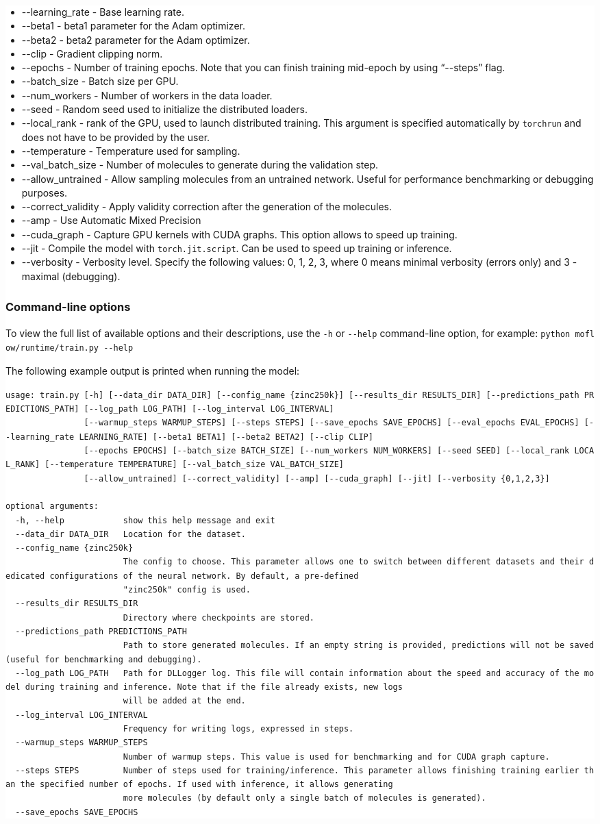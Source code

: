 * --learning_rate - Base learning rate.
* --beta1 - beta1 parameter for the Adam optimizer.
* --beta2 - beta2 parameter for the Adam optimizer.
* --clip - Gradient clipping norm.
* --epochs - Number of training epochs. Note that you can finish training mid-epoch by using “--steps” flag.
* --batch_size - Batch size per GPU.
* --num_workers - Number of workers in the data loader.
* --seed - Random seed used to initialize the distributed loaders.
* --local_rank - rank of the GPU, used to launch distributed training. This argument is specified automatically by `torchrun` and does not have to be provided by the user.
* --temperature - Temperature used for sampling.
* --val_batch_size - Number of molecules to generate during the validation step.
* --allow_untrained - Allow sampling  molecules from an untrained network. Useful for performance benchmarking or debugging purposes.
* --correct_validity - Apply validity correction after the generation of the molecules.
* --amp - Use Automatic Mixed Precision
* --cuda_graph - Capture GPU kernels with CUDA graphs. This option allows to speed up training.
* --jit - Compile the model with `torch.jit.script`. Can be used to speed up training or inference.
* --verbosity - Verbosity level. Specify the following values: 0, 1, 2, 3, where 0 means minimal verbosity (errors only) and 3 - maximal (debugging).


### Command-line options

To view the full list of available options and their descriptions, use the `-h` or `--help` command-line option, for example:
`python moflow/runtime/train.py --help`

The following example output is printed when running the model:
```
usage: train.py [-h] [--data_dir DATA_DIR] [--config_name {zinc250k}] [--results_dir RESULTS_DIR] [--predictions_path PREDICTIONS_PATH] [--log_path LOG_PATH] [--log_interval LOG_INTERVAL]
                [--warmup_steps WARMUP_STEPS] [--steps STEPS] [--save_epochs SAVE_EPOCHS] [--eval_epochs EVAL_EPOCHS] [--learning_rate LEARNING_RATE] [--beta1 BETA1] [--beta2 BETA2] [--clip CLIP]
                [--epochs EPOCHS] [--batch_size BATCH_SIZE] [--num_workers NUM_WORKERS] [--seed SEED] [--local_rank LOCAL_RANK] [--temperature TEMPERATURE] [--val_batch_size VAL_BATCH_SIZE]
                [--allow_untrained] [--correct_validity] [--amp] [--cuda_graph] [--jit] [--verbosity {0,1,2,3}]

optional arguments:
  -h, --help            show this help message and exit
  --data_dir DATA_DIR   Location for the dataset.
  --config_name {zinc250k}
                        The config to choose. This parameter allows one to switch between different datasets and their dedicated configurations of the neural network. By default, a pre-defined
                        "zinc250k" config is used.
  --results_dir RESULTS_DIR
                        Directory where checkpoints are stored.
  --predictions_path PREDICTIONS_PATH
                        Path to store generated molecules. If an empty string is provided, predictions will not be saved (useful for benchmarking and debugging).
  --log_path LOG_PATH   Path for DLLogger log. This file will contain information about the speed and accuracy of the model during training and inference. Note that if the file already exists, new logs
                        will be added at the end.
  --log_interval LOG_INTERVAL
                        Frequency for writing logs, expressed in steps.
  --warmup_steps WARMUP_STEPS
                        Number of warmup steps. This value is used for benchmarking and for CUDA graph capture.
  --steps STEPS         Number of steps used for training/inference. This parameter allows finishing training earlier than the specified number of epochs. If used with inference, it allows generating
                        more molecules (by default only a single batch of molecules is generated).
  --save_epochs SAVE_EPOCHS
```